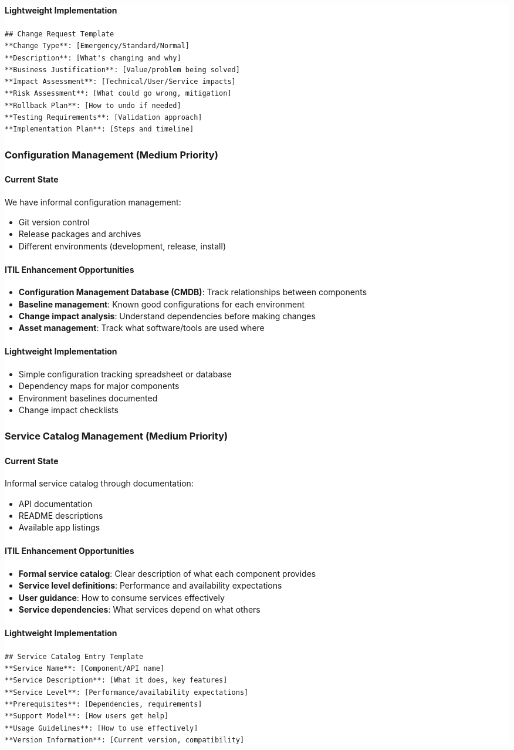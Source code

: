 #### Lightweight Implementation
```
## Change Request Template
**Change Type**: [Emergency/Standard/Normal]
**Description**: [What's changing and why]
**Business Justification**: [Value/problem being solved]
**Impact Assessment**: [Technical/User/Service impacts]
**Risk Assessment**: [What could go wrong, mitigation]
**Rollback Plan**: [How to undo if needed]
**Testing Requirements**: [Validation approach]
**Implementation Plan**: [Steps and timeline]
```

### Configuration Management (Medium Priority)

#### Current State
We have informal configuration management:
- Git version control
- Release packages and archives
- Different environments (development, release, install)

#### ITIL Enhancement Opportunities
- **Configuration Management Database (CMDB)**: Track relationships between components
- **Baseline management**: Known good configurations for each environment
- **Change impact analysis**: Understand dependencies before making changes
- **Asset management**: Track what software/tools are used where

#### Lightweight Implementation
- Simple configuration tracking spreadsheet or database
- Dependency maps for major components
- Environment baselines documented
- Change impact checklists

### Service Catalog Management (Medium Priority)

#### Current State
Informal service catalog through documentation:
- API documentation
- README descriptions
- Available app listings

#### ITIL Enhancement Opportunities
- **Formal service catalog**: Clear description of what each component provides
- **Service level definitions**: Performance and availability expectations
- **User guidance**: How to consume services effectively
- **Service dependencies**: What services depend on what others

#### Lightweight Implementation
```
## Service Catalog Entry Template
**Service Name**: [Component/API name]
**Service Description**: [What it does, key features]
**Service Level**: [Performance/availability expectations]
**Prerequisites**: [Dependencies, requirements]
**Support Model**: [How users get help]
**Usage Guidelines**: [How to use effectively]
**Version Information**: [Current version, compatibility]
```
